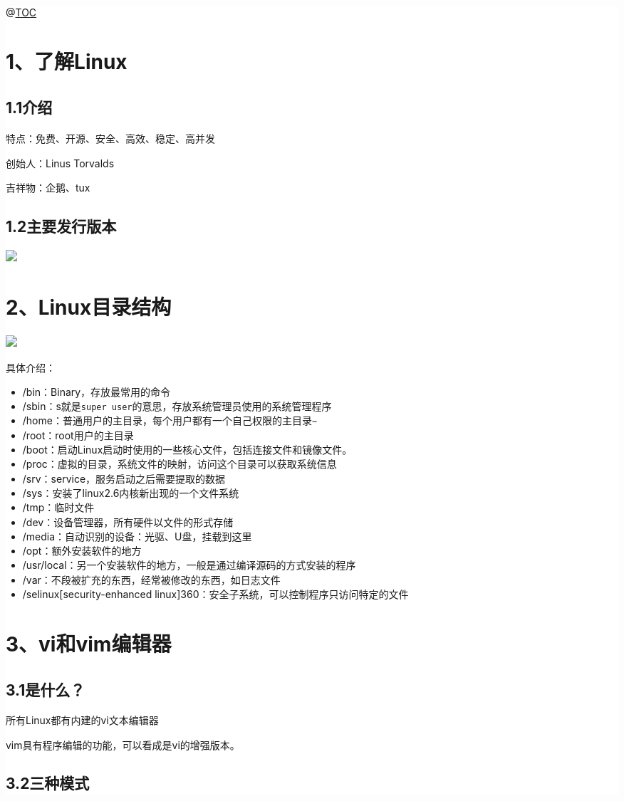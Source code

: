 @[TOC](目录:)

# 1、了解Linux

## 1.1介绍

特点：免费、开源、安全、高效、稳定、高并发

创始人：Linus Torvalds

吉祥物：企鹅、tux

## 1.2主要发行版本

![](https://azhu12138.oss-cn-shenzhen.aliyuncs.com/img/20210625215511.png)



# 2、Linux目录结构

![](https://azhu12138.oss-cn-shenzhen.aliyuncs.com/img/20210625215633.png)

具体介绍：

- /bin：Binary，存放最常用的命令
- /sbin：s就是`super user`的意思，存放系统管理员使用的系统管理程序
- /home：普通用户的主目录，每个用户都有一个自己权限的主目录`~`
- /root：root用户的主目录
- /boot：启动Linux启动时使用的一些核心文件，包括连接文件和镜像文件。
- /proc：虚拟的目录，系统文件的映射，访问这个目录可以获取系统信息
- /srv：service，服务启动之后需要提取的数据
- /sys：安装了linux2.6内核新出现的一个文件系统
- /tmp：临时文件
- /dev：设备管理器，所有硬件以文件的形式存储
- /media：自动识别的设备：光驱、U盘，挂载到这里
- /opt：额外安装软件的地方
- /usr/local：另一个安装软件的地方，一般是通过编译源码的方式安装的程序
- /var：不段被扩充的东西，经常被修改的东西，如日志文件
- /selinux[security-enhanced linux]360：安全子系统，可以控制程序只访问特定的文件



# 3、vi和vim编辑器

## 3.1是什么？

所有Linux都有内建的vi文本编辑器

vim具有程序编辑的功能，可以看成是vi的增强版本。

## 3.2三种模式
